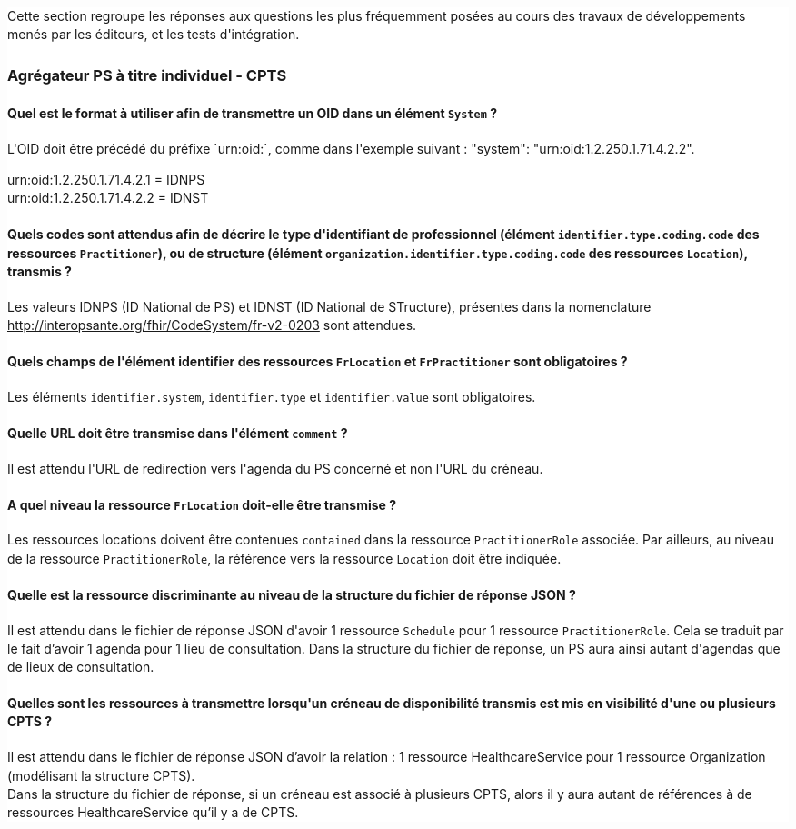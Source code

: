Cette section regroupe les réponses aux questions les plus fréquemment posées au cours des travaux de développements menés par les éditeurs, et les tests d'intégration.

### Agrégateur PS à titre individuel - CPTS

#### Quel est le format à utiliser afin de transmettre un OID dans un élément `System` ?

<p>L'OID doit être précédé du préfixe `urn:oid:`, comme dans l'exemple suivant : "system": "urn:oid:1.2.250.1.71.4.2.2".</p>
urn:oid:1.2.250.1.71.4.2.1 = IDNPS<br>
urn:oid:1.2.250.1.71.4.2.2 = IDNST

#### Quels codes sont attendus afin de décrire le type d'identifiant de professionnel (élément `identifier.type.coding.code` des ressources `Practitioner`), ou de structure (élément `organization.identifier.type.coding.code` des ressources `Location`), transmis ?

Les valeurs IDNPS (ID National de PS) et IDNST (ID National de STructure), présentes dans la nomenclature <http://interopsante.org/fhir/CodeSystem/fr-v2-0203> sont attendues.

#### Quels champs de l'élément identifier des ressources `FrLocation` et `FrPractitioner` sont obligatoires ?

Les éléments `identifier.system`, `identifier.type` et `identifier.value` sont obligatoires.

#### Quelle URL doit être transmise dans l'élément `comment` ?

Il est attendu l'URL de redirection vers l'agenda du PS concerné et non l'URL du créneau.

#### A quel niveau la ressource `FrLocation` doit-elle être transmise ?

Les ressources locations doivent être contenues `contained` dans la ressource `PractitionerRole` associée. Par ailleurs, au niveau de la ressource `PractitionerRole`, la référence vers la ressource `Location` doit être indiquée.

#### Quelle est la ressource discriminante au niveau de la structure du fichier de réponse JSON ?
Il est attendu dans le fichier de réponse JSON d'avoir 1 ressource `Schedule` pour 1 ressource `PractitionerRole`. Cela se traduit par le fait d’avoir 1 agenda pour 1 lieu de consultation. Dans la structure du fichier de réponse, un PS aura ainsi autant d'agendas que de lieux de consultation.

#### Quelles sont les ressources à transmettre lorsqu'un créneau de disponibilité transmis est mis en visibilité d'une ou plusieurs CPTS ?

Il est attendu dans le fichier de réponse JSON d’avoir la relation : 1 ressource HealthcareService pour 1 ressource Organization (modélisant la structure CPTS).<br>
Dans la structure du fichier de réponse, si un créneau est associé à plusieurs CPTS, alors il y aura autant de références à de ressources HealthcareService qu’il y a de CPTS. 
